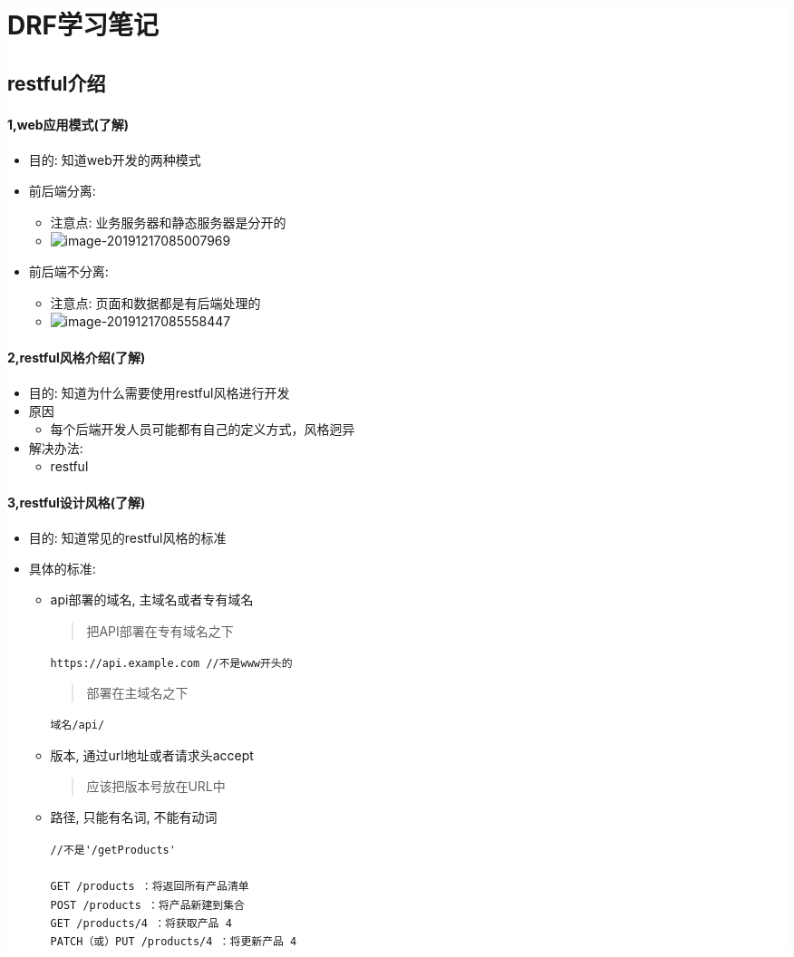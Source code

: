 # DRF学习笔记

## restful介绍

#### 1,web应用模式(了解)

- 目的: 知道web开发的两种模式
- 前后端分离:
  - 注意点: 业务服务器和静态服务器是分开的
  - ![image-20191217085007969](https://oss.justin3go.com/blogs/image-20191217085007969.png)

- 前后端不分离:
  - 注意点: 页面和数据都是有后端处理的
  - ![image-20191217085558447](https://oss.justin3go.com/blogs/image-20191217085558447.png)

#### 2,restful风格介绍(了解)

- 目的: 知道为什么需要使用restful风格进行开发
- 原因
  - 每个后端开发人员可能都有自己的定义方式，风格迥异
- 解决办法:
  - restful

#### 3,restful设计风格(了解)

- 目的: 知道常见的restful风格的标准

- 具体的标准:

  - api部署的域名, 主域名或者专有域名

    > 把API部署在专有域名之下

    ```
    https://api.example.com //不是www开头的
    ```

    > 部署在主域名之下

    ```
    域名/api/
    ```

  - 版本,  通过url地址或者请求头accept

    > 应该把版本号放在URL中

  - 路径, 只能有名词, 不能有动词

    ```
    //不是'/getProducts'
    
    GET /products ：将返回所有产品清单
    POST /products ：将产品新建到集合
    GET /products/4 ：将获取产品 4
    PATCH（或）PUT /products/4 ：将更新产品 4
    ```
